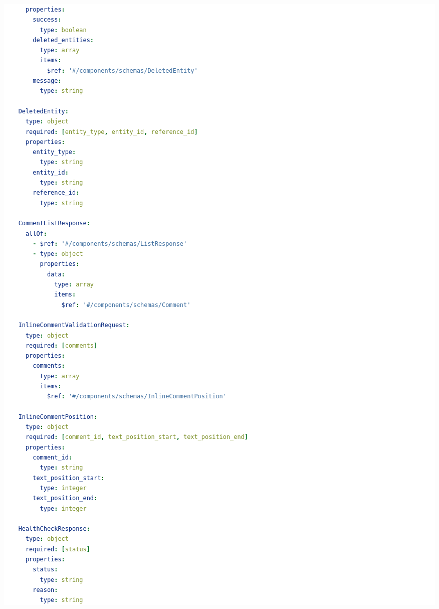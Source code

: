 ```yaml
      properties:
        success:
          type: boolean
        deleted_entities:
          type: array
          items:
            $ref: '#/components/schemas/DeletedEntity'
        message:
          type: string

    DeletedEntity:
      type: object
      required: [entity_type, entity_id, reference_id]
      properties:
        entity_type:
          type: string
        entity_id:
          type: string
        reference_id:
          type: string

    CommentListResponse:
      allOf:
        - $ref: '#/components/schemas/ListResponse'
        - type: object
          properties:
            data:
              type: array
              items:
                $ref: '#/components/schemas/Comment'

    InlineCommentValidationRequest:
      type: object
      required: [comments]
      properties:
        comments:
          type: array
          items:
            $ref: '#/components/schemas/InlineCommentPosition'

    InlineCommentPosition:
      type: object
      required: [comment_id, text_position_start, text_position_end]
      properties:
        comment_id:
          type: string
        text_position_start:
          type: integer
        text_position_end:
          type: integer

    HealthCheckResponse:
      type: object
      required: [status]
      properties:
        status:
          type: string
        reason:
          type: string
```
